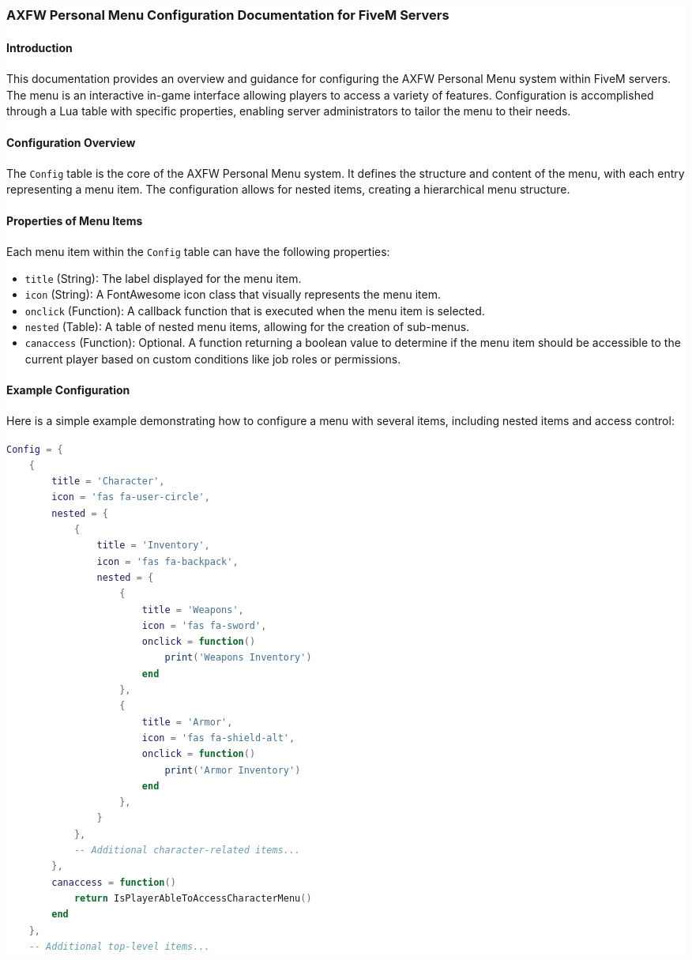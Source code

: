 ### AXFW Personal Menu Configuration Documentation for FiveM Servers

#### Introduction

This documentation provides an overview and guidance for configuring the AXFW Personal Menu system within FiveM servers. The menu is an interactive in-game interface allowing players to access a variety of features. Configuration is accomplished through a Lua table with specific properties, enabling server administrators to tailor the menu to their needs.

#### Configuration Overview

The `Config` table is the core of the AXFW Personal Menu system. It defines the structure and content of the menu, with each entry representing a menu item. The configuration allows for nested items, creating a hierarchical menu structure.

#### Properties of Menu Items

Each menu item within the `Config` table can have the following properties:

- `title` (String): The label displayed for the menu item.
- `icon` (String): A FontAwesome icon class that visually represents the menu item.
- `onclick` (Function): A callback function that is executed when the menu item is selected.
- `nested` (Table): A table of nested menu items, allowing for the creation of sub-menus.
- `canaccess` (Function): Optional. A function returning a boolean value to determine if the menu item should be accessible to the current player based on custom conditions like job roles or permissions.

#### Example Configuration

Here is a simple example demonstrating how to configure a menu with several items, including nested items and access control:

```lua
Config = {
    {
        title = 'Character',
        icon = 'fas fa-user-circle',
        nested = {
            {
                title = 'Inventory',
                icon = 'fas fa-backpack',
                nested = {
                    { 
                        title = 'Weapons', 
                        icon = 'fas fa-sword', 
                        onclick = function() 
                            print('Weapons Inventory') 
                        end 
                    },
                    { 
                        title = 'Armor', 
                        icon = 'fas fa-shield-alt', 
                        onclick = function() 
                            print('Armor Inventory') 
                        end 
                    },
                }
            },
            -- Additional character-related items...
        },
        canaccess = function()
            return IsPlayerAbleToAccessCharacterMenu()
        end
    },
    -- Additional top-level items...
```